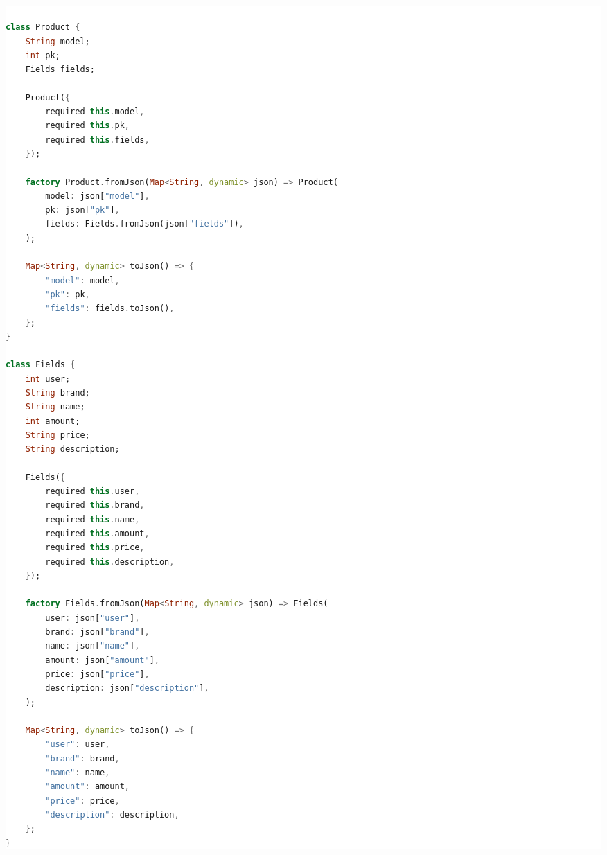 ```dart

class Product {
    String model;
    int pk;
    Fields fields;

    Product({
        required this.model,
        required this.pk,
        required this.fields,
    });

    factory Product.fromJson(Map<String, dynamic> json) => Product(
        model: json["model"],
        pk: json["pk"],
        fields: Fields.fromJson(json["fields"]),
    );

    Map<String, dynamic> toJson() => {
        "model": model,
        "pk": pk,
        "fields": fields.toJson(),
    };
}

class Fields {
    int user;
    String brand;
    String name;
    int amount;
    String price;
    String description;

    Fields({
        required this.user,
        required this.brand,
        required this.name,
        required this.amount,
        required this.price,
        required this.description,
    });

    factory Fields.fromJson(Map<String, dynamic> json) => Fields(
        user: json["user"],
        brand: json["brand"],
        name: json["name"],
        amount: json["amount"],
        price: json["price"],
        description: json["description"],
    );

    Map<String, dynamic> toJson() => {
        "user": user,
        "brand": brand,
        "name": name,
        "amount": amount,
        "price": price,
        "description": description,
    };
}

```
